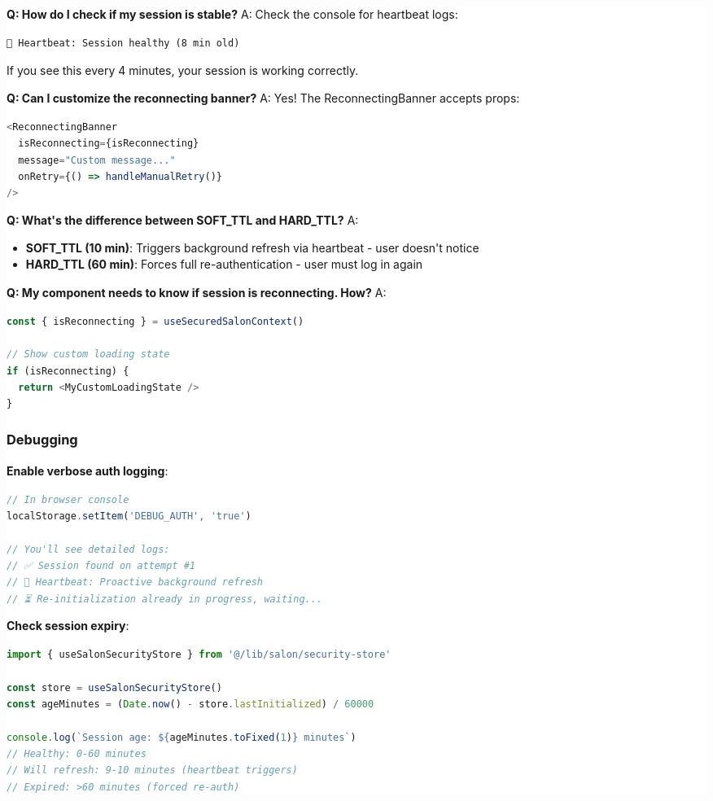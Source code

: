 **Q: How do I check if my session is stable?**
A: Check the console for heartbeat logs:
```
💓 Heartbeat: Session healthy (8 min old)
```
If you see this every 4 minutes, your session is working correctly.

**Q: Can I customize the reconnecting banner?**
A: Yes! The ReconnectingBanner accepts props:
```typescript
<ReconnectingBanner
  isReconnecting={isReconnecting}
  message="Custom message..."
  onRetry={() => handleManualRetry()}
/>
```

**Q: What's the difference between SOFT_TTL and HARD_TTL?**
A:
- **SOFT_TTL (10 min)**: Triggers background refresh via heartbeat - user doesn't notice
- **HARD_TTL (60 min)**: Forces full re-authentication - user must log in again

**Q: My component needs to know if session is reconnecting. How?**
A:
```typescript
const { isReconnecting } = useSecuredSalonContext()

// Show custom loading state
if (isReconnecting) {
  return <MyCustomLoadingState />
}
```

### Debugging

**Enable verbose auth logging**:
```typescript
// In browser console
localStorage.setItem('DEBUG_AUTH', 'true')

// You'll see detailed logs:
// ✅ Session found on attempt #1
// 💓 Heartbeat: Proactive background refresh
// ⏳ Re-initialization already in progress, waiting...
```

**Check session expiry**:
```typescript
import { useSalonSecurityStore } from '@/lib/salon/security-store'

const store = useSalonSecurityStore()
const ageMinutes = (Date.now() - store.lastInitialized) / 60000

console.log(`Session age: ${ageMinutes.toFixed(1)} minutes`)
// Healthy: 0-60 minutes
// Will refresh: 9-10 minutes (heartbeat triggers)
// Expired: >60 minutes (forced re-auth)
```
